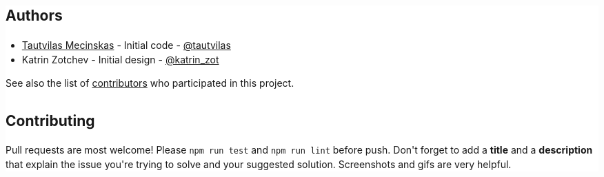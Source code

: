 
## Authors

- [Tautvilas Mecinskas](https://github.com/tautvilas/) - Initial code - [@tautvilas](https://twitter.com/Tautvilas)
- Katrin Zotchev - Initial design - [@katrin_zot](https://twitter.com/katrin_zot)

See also the list of [contributors](https://github.com/wix/react-native-calendar-components/contributors) who participated in this project.

## Contributing

Pull requests are most welcome!
Please `npm run test` and `npm run lint` before push.
Don't forget to add a **title** and a **description** that explain the issue you're trying to solve and your suggested solution. Screenshots and gifs are very helpful.
